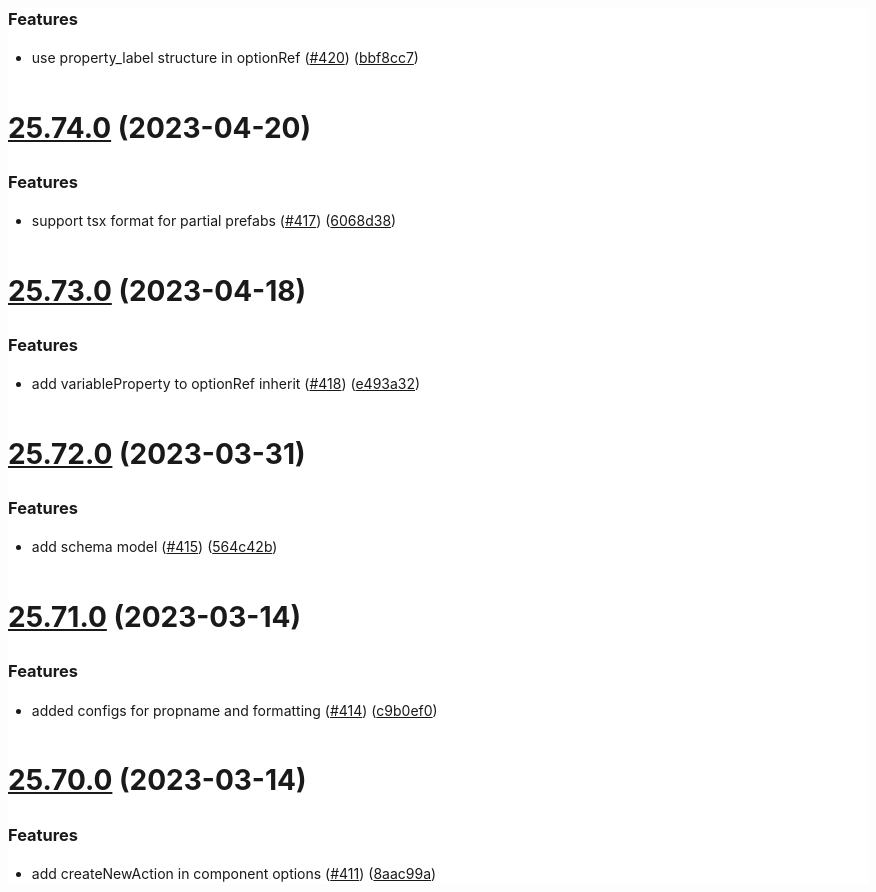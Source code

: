 
### Features

* use property_label structure in optionRef ([#420](https://github.com/bettyblocks/cli/issues/420)) ([bbf8cc7](https://github.com/bettyblocks/cli/commit/bbf8cc7))

# [25.74.0](https://github.com/bettyblocks/cli/compare/v25.73.0...v25.74.0) (2023-04-20)


### Features

* support tsx format for partial prefabs ([#417](https://github.com/bettyblocks/cli/issues/417)) ([6068d38](https://github.com/bettyblocks/cli/commit/6068d38))

# [25.73.0](https://github.com/bettyblocks/cli/compare/v25.72.0...v25.73.0) (2023-04-18)


### Features

* add variableProperty to optionRef inherit ([#418](https://github.com/bettyblocks/cli/issues/418)) ([e493a32](https://github.com/bettyblocks/cli/commit/e493a32))

# [25.72.0](https://github.com/bettyblocks/cli/compare/v25.71.0...v25.72.0) (2023-03-31)


### Features

* add schema model ([#415](https://github.com/bettyblocks/cli/issues/415)) ([564c42b](https://github.com/bettyblocks/cli/commit/564c42b))

# [25.71.0](https://github.com/bettyblocks/cli/compare/v25.70.0...v25.71.0) (2023-03-14)


### Features

* added configs for propname and formatting ([#414](https://github.com/bettyblocks/cli/issues/414)) ([c9b0ef0](https://github.com/bettyblocks/cli/commit/c9b0ef0))

# [25.70.0](https://github.com/bettyblocks/cli/compare/v25.69.0...v25.70.0) (2023-03-14)


### Features

* add createNewAction in component options ([#411](https://github.com/bettyblocks/cli/issues/411)) ([8aac99a](https://github.com/bettyblocks/cli/commit/8aac99a))
